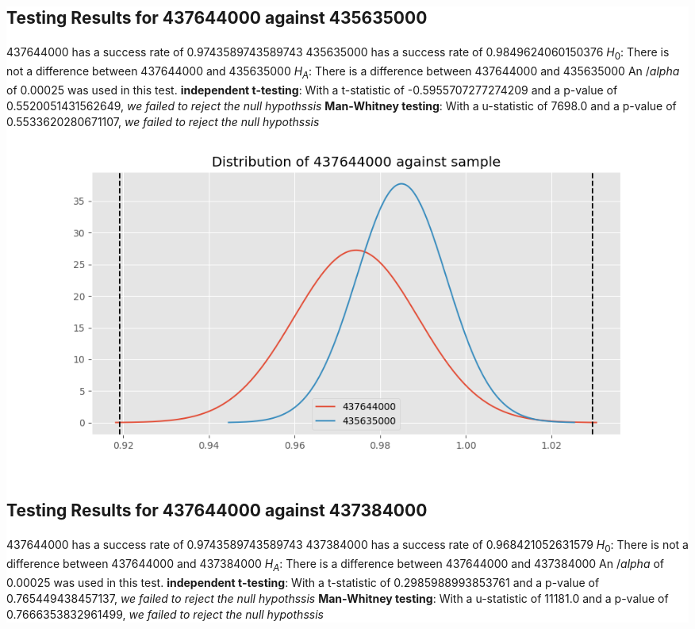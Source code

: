 ## Testing Results for 437644000 against 435635000 
437644000 has a success rate of 0.9743589743589743
435635000 has a success rate of 0.9849624060150376
$H_{0}$: There is not a difference between 437644000 and 435635000
$H_{A}$: There is a difference between 437644000 and 435635000
An $/alpha$ of 0.00025 was used in this test.
__independent t-testing__: With a t-statistic of -0.5955707277274209 and a p-value of 0.5520051431562649, _we failed to reject the null hypothssis_
__Man-Whitney testing__: With a u-statistic of 7698.0 and a p-value of 0.5533620280671107, _we failed to reject the null hypothssis_
![](images/437644000_against_435635000.png) 
## Testing Results for 437644000 against 437384000 
437644000 has a success rate of 0.9743589743589743
437384000 has a success rate of 0.968421052631579
$H_{0}$: There is not a difference between 437644000 and 437384000
$H_{A}$: There is a difference between 437644000 and 437384000
An $/alpha$ of 0.00025 was used in this test.
__independent t-testing__: With a t-statistic of 0.2985988993853761 and a p-value of 0.765449438457137, _we failed to reject the null hypothssis_
__Man-Whitney testing__: With a u-statistic of 11181.0 and a p-value of 0.7666353832961499, _we failed to reject the null hypothssis_